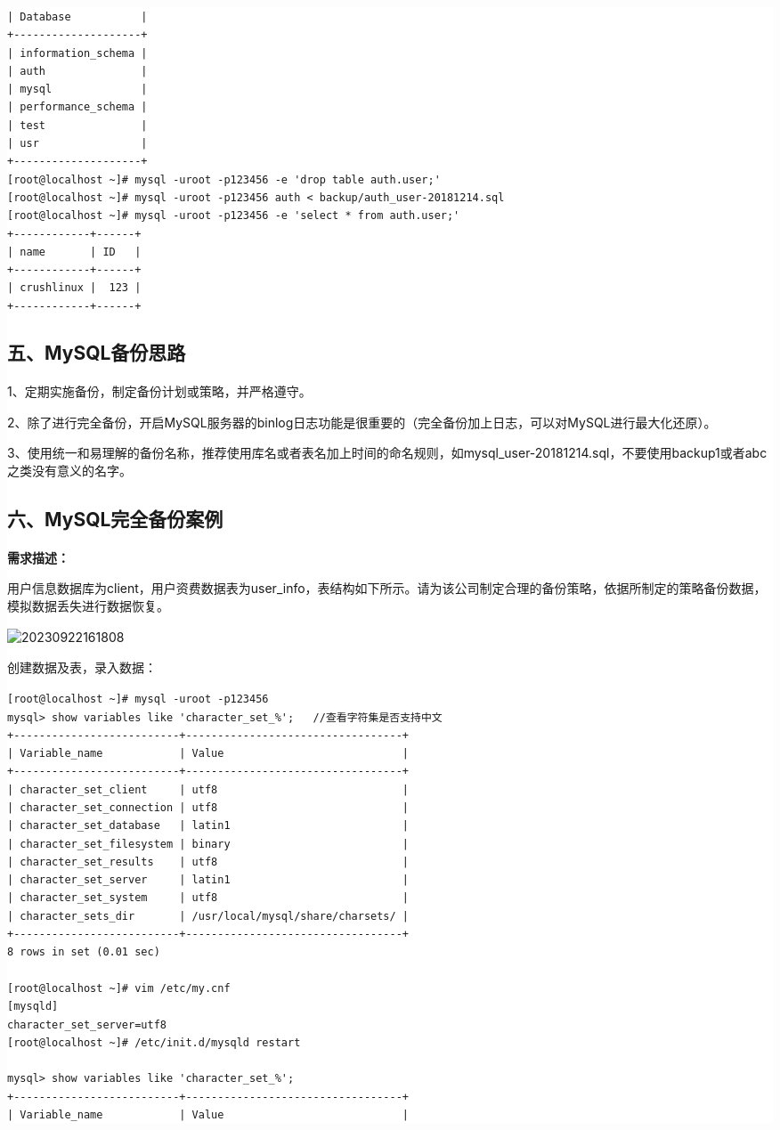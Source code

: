 ```
| Database           |
+--------------------+
| information_schema |
| auth               |
| mysql              |
| performance_schema |
| test               |
| usr                |
+--------------------+
[root@localhost ~]# mysql -uroot -p123456 -e 'drop table auth.user;'
[root@localhost ~]# mysql -uroot -p123456 auth < backup/auth_user-20181214.sql 
[root@localhost ~]# mysql -uroot -p123456 -e 'select * from auth.user;'
+------------+------+
| name       | ID   |
+------------+------+
| crushlinux |  123 |
+------------+------+
```



## **五、MySQL备份思路**

1、定期实施备份，制定备份计划或策略，并严格遵守。

2、除了进行完全备份，开启MySQL服务器的binlog日志功能是很重要的（完全备份加上日志，可以对MySQL进行最大化还原）。

3、使用统一和易理解的备份名称，推荐使用库名或者表名加上时间的命名规则，如mysql_user-20181214.sql，不要使用backup1或者abc之类没有意义的名字。



## **六、MySQL完全备份案例**

**需求描述：**

用户信息数据库为client，用户资费数据表为user_info，表结构如下所示。请为该公司制定合理的备份策略，依据所制定的策略备份数据，模拟数据丢失进行数据恢复。

![20230922161808](https://barry-boy-1311671045.cos.ap-beijing.myqcloud.com/blog20230922161808.png)


创建数据及表，录入数据：

```
[root@localhost ~]# mysql -uroot -p123456
mysql> show variables like 'character_set_%';	//查看字符集是否支持中文
+--------------------------+----------------------------------+
| Variable_name            | Value                            |
+--------------------------+----------------------------------+
| character_set_client     | utf8                             |
| character_set_connection | utf8                             |
| character_set_database   | latin1                           |
| character_set_filesystem | binary                           |
| character_set_results    | utf8                             |
| character_set_server     | latin1                           |
| character_set_system     | utf8                             |
| character_sets_dir       | /usr/local/mysql/share/charsets/ |
+--------------------------+----------------------------------+
8 rows in set (0.01 sec)

[root@localhost ~]# vim /etc/my.cnf
[mysqld]
character_set_server=utf8
[root@localhost ~]# /etc/init.d/mysqld restart

mysql> show variables like 'character_set_%';
+--------------------------+----------------------------------+
| Variable_name            | Value                            |
```